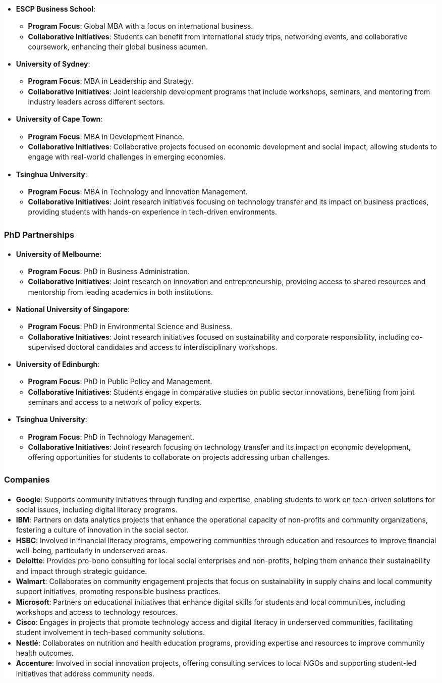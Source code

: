 - **ESCP Business School**: 
  - **Program Focus**: Global MBA with a focus on international business.
  - **Collaborative Initiatives**: Students can benefit from international study trips, networking events, and collaborative coursework, enhancing their global business acumen.

- **University of Sydney**: 
  - **Program Focus**: MBA in Leadership and Strategy.
  - **Collaborative Initiatives**: Joint leadership development programs that include workshops, seminars, and mentoring from industry leaders across different sectors.

- **University of Cape Town**: 
  - **Program Focus**: MBA in Development Finance.
  - **Collaborative Initiatives**: Collaborative projects focused on economic development and social impact, allowing students to engage with real-world challenges in emerging economies.

- **Tsinghua University**: 
  - **Program Focus**: MBA in Technology and Innovation Management.
  - **Collaborative Initiatives**: Joint research initiatives focusing on technology transfer and its impact on business practices, providing students with hands-on experience in tech-driven environments.

### PhD Partnerships
- **University of Melbourne**: 
  - **Program Focus**: PhD in Business Administration.
  - **Collaborative Initiatives**: Joint research on innovation and entrepreneurship, providing access to shared resources and mentorship from leading academics in both institutions.

- **National University of Singapore**: 
  - **Program Focus**: PhD in Environmental Science and Business.
  - **Collaborative Initiatives**: Joint research initiatives focused on sustainability and corporate responsibility, including co-supervised doctoral candidates and access to interdisciplinary workshops.

- **University of Edinburgh**: 
  - **Program Focus**: PhD in Public Policy and Management.
  - **Collaborative Initiatives**: Students engage in comparative studies on public sector innovations, benefiting from joint seminars and access to a network of policy experts.

- **Tsinghua University**: 
  - **Program Focus**: PhD in Technology Management.
  - **Collaborative Initiatives**: Joint research focusing on technology transfer and its impact on economic development, offering opportunities for students to collaborate on projects addressing urban challenges.

### Companies
- **Google**: Supports community initiatives through funding and expertise, enabling students to work on tech-driven solutions for social issues, including digital literacy programs.
- **IBM**: Partners on data analytics projects that enhance the operational capacity of non-profits and community organizations, fostering a culture of innovation in the social sector.
- **HSBC**: Involved in financial literacy programs, empowering communities through education and resources to improve financial well-being, particularly in underserved areas.
- **Deloitte**: Provides pro-bono consulting for local social enterprises and non-profits, helping them enhance their sustainability and impact through strategic guidance.
- **Walmart**: Collaborates on community engagement projects that focus on sustainability in supply chains and local community support initiatives, promoting responsible business practices.
- **Microsoft**: Partners on educational initiatives that enhance digital skills for students and local communities, including workshops and access to technology resources.
- **Cisco**: Engages in projects that promote technology access and digital literacy in underserved communities, facilitating student involvement in tech-based community solutions.
- **Nestlé**: Collaborates on nutrition and health education programs, providing expertise and resources to improve community health outcomes.
- **Accenture**: Involved in social innovation projects, offering consulting services to local NGOs and supporting student-led initiatives that address community needs.
